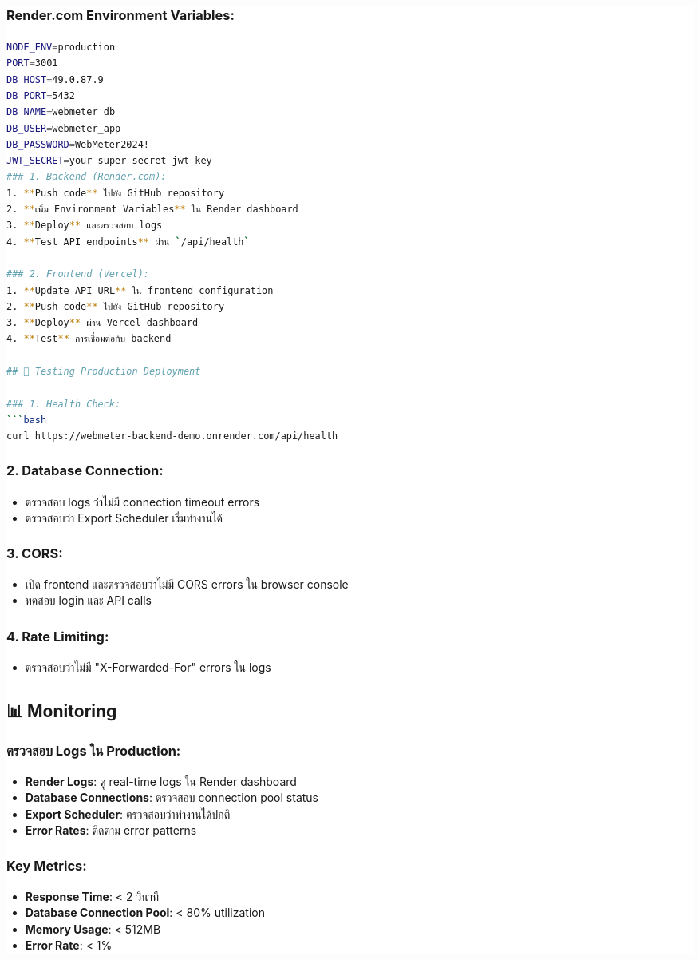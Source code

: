 ### Render.com Environment Variables:
```bash
NODE_ENV=production
PORT=3001
DB_HOST=49.0.87.9
DB_PORT=5432
DB_NAME=webmeter_db
DB_USER=webmeter_app
DB_PASSWORD=WebMeter2024!
JWT_SECRET=your-super-secret-jwt-key
### 1. Backend (Render.com):
1. **Push code** ไปยัง GitHub repository
2. **เพิ่ม Environment Variables** ใน Render dashboard
3. **Deploy** และตรวจสอบ logs
4. **Test API endpoints** ผ่าน `/api/health`

### 2. Frontend (Vercel):
1. **Update API URL** ใน frontend configuration
2. **Push code** ไปยัง GitHub repository
3. **Deploy** ผ่าน Vercel dashboard
4. **Test** การเชื่อมต่อกับ backend

## 🧪 Testing Production Deployment

### 1. Health Check:
```bash
curl https://webmeter-backend-demo.onrender.com/api/health
```

### 2. Database Connection:
- ตรวจสอบ logs ว่าไม่มี connection timeout errors
- ตรวจสอบว่า Export Scheduler เริ่มทำงานได้

### 3. CORS:
- เปิด frontend และตรวจสอบว่าไม่มี CORS errors ใน browser console
- ทดสอบ login และ API calls

### 4. Rate Limiting:
- ตรวจสอบว่าไม่มี "X-Forwarded-For" errors ใน logs

## 📊 Monitoring

### ตรวจสอบ Logs ใน Production:
- **Render Logs**: ดู real-time logs ใน Render dashboard
- **Database Connections**: ตรวจสอบ connection pool status
- **Export Scheduler**: ตรวจสอบว่าทำงานได้ปกติ
- **Error Rates**: ติดตาม error patterns

### Key Metrics:
- **Response Time**: < 2 วินาที
- **Database Connection Pool**: < 80% utilization
- **Memory Usage**: < 512MB
- **Error Rate**: < 1%
